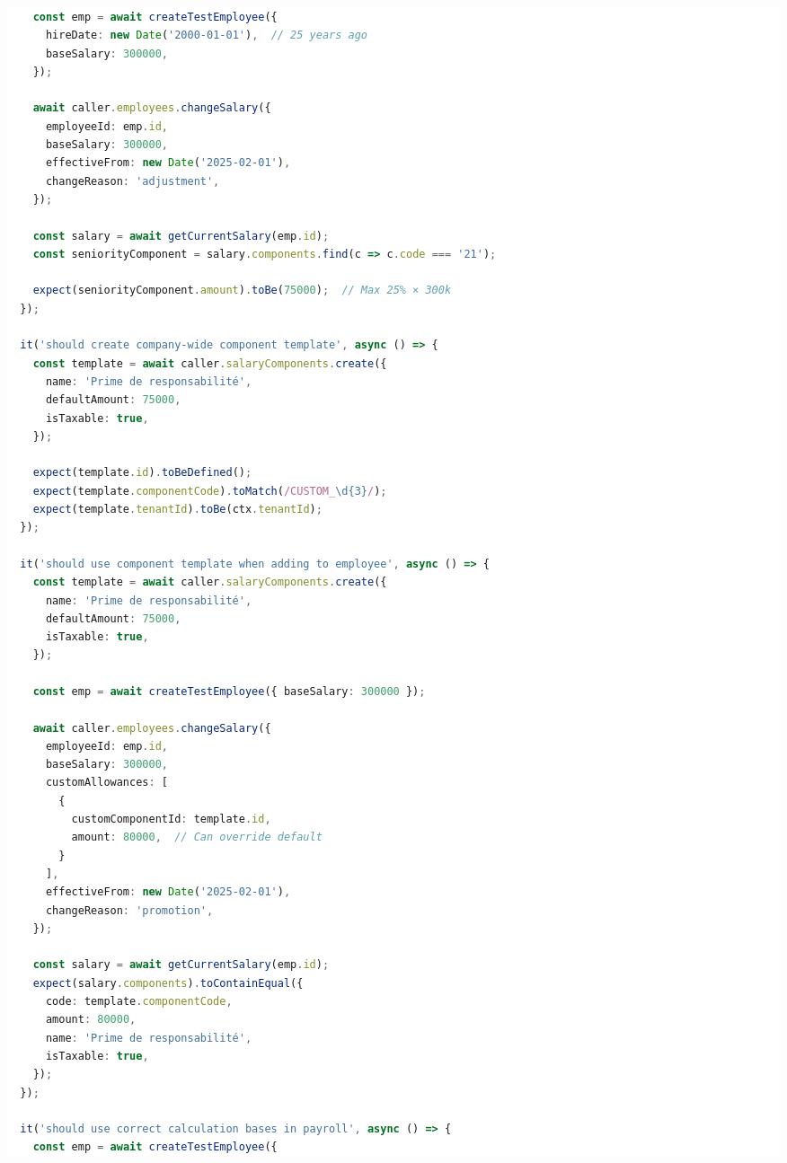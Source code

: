 ```typescript
    const emp = await createTestEmployee({
      hireDate: new Date('2000-01-01'),  // 25 years ago
      baseSalary: 300000,
    });

    await caller.employees.changeSalary({
      employeeId: emp.id,
      baseSalary: 300000,
      effectiveFrom: new Date('2025-02-01'),
      changeReason: 'adjustment',
    });

    const salary = await getCurrentSalary(emp.id);
    const seniorityComponent = salary.components.find(c => c.code === '21');

    expect(seniorityComponent.amount).toBe(75000);  // Max 25% × 300k
  });

  it('should create company-wide component template', async () => {
    const template = await caller.salaryComponents.create({
      name: 'Prime de responsabilité',
      defaultAmount: 75000,
      isTaxable: true,
    });

    expect(template.id).toBeDefined();
    expect(template.componentCode).toMatch(/CUSTOM_\d{3}/);
    expect(template.tenantId).toBe(ctx.tenantId);
  });

  it('should use component template when adding to employee', async () => {
    const template = await caller.salaryComponents.create({
      name: 'Prime de responsabilité',
      defaultAmount: 75000,
      isTaxable: true,
    });

    const emp = await createTestEmployee({ baseSalary: 300000 });

    await caller.employees.changeSalary({
      employeeId: emp.id,
      baseSalary: 300000,
      customAllowances: [
        {
          customComponentId: template.id,
          amount: 80000,  // Can override default
        }
      ],
      effectiveFrom: new Date('2025-02-01'),
      changeReason: 'promotion',
    });

    const salary = await getCurrentSalary(emp.id);
    expect(salary.components).toContainEqual({
      code: template.componentCode,
      amount: 80000,
      name: 'Prime de responsabilité',
      isTaxable: true,
    });
  });

  it('should use correct calculation bases in payroll', async () => {
    const emp = await createTestEmployee({
```